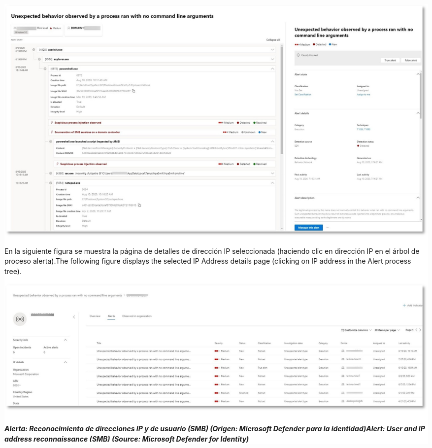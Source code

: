 ![Ejemplo de la alerta de comportamiento inesperado de un proceso ejecutado sin argumentos de línea de comandos](../../media/mtp/fig8.png)

<span data-ttu-id="bcdcc-245">En la siguiente figura se muestra la página de detalles de dirección IP seleccionada (haciendo clic en dirección IP en el árbol de proceso alerta).</span><span class="sxs-lookup"><span data-stu-id="bcdcc-245">The following figure displays the selected IP Address details page (clicking on IP address in the Alert process tree).</span></span>

![Ejemplo de la página de detalles de la dirección IP](../../media/mtp/fig9.png)

##### <a name="alert-user-and-ip-address-reconnaissance-smb-source-microsoft-defender-for-identity"></a><span data-ttu-id="bcdcc-247">Alerta: Reconocimiento de direcciones IP y de usuario (SMB) (Origen: Microsoft Defender para la identidad)</span><span class="sxs-lookup"><span data-stu-id="bcdcc-247">Alert: User and IP address reconnaissance (SMB) (Source: Microsoft Defender for Identity)</span></span>
